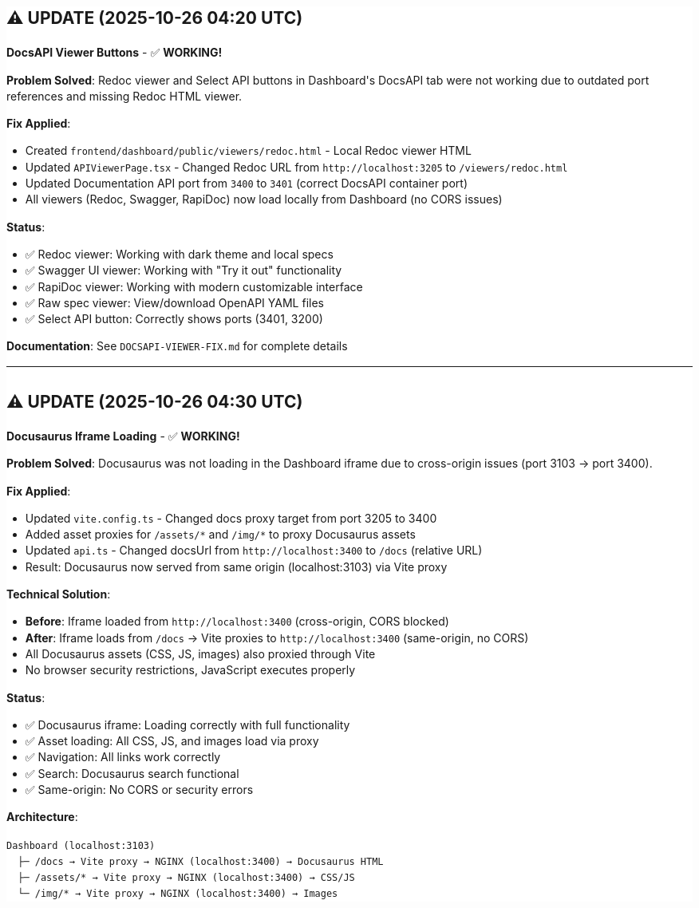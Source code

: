 ## ⚠️ UPDATE (2025-10-26 04:20 UTC)

**DocsAPI Viewer Buttons** - ✅ **WORKING!**

**Problem Solved**: Redoc viewer and Select API buttons in Dashboard's DocsAPI tab were not working due to outdated port references and missing Redoc HTML viewer.

**Fix Applied**:
- Created `frontend/dashboard/public/viewers/redoc.html` - Local Redoc viewer HTML
- Updated `APIViewerPage.tsx` - Changed Redoc URL from `http://localhost:3205` to `/viewers/redoc.html`
- Updated Documentation API port from `3400` to `3401` (correct DocsAPI container port)
- All viewers (Redoc, Swagger, RapiDoc) now load locally from Dashboard (no CORS issues)

**Status**:
- ✅ Redoc viewer: Working with dark theme and local specs
- ✅ Swagger UI viewer: Working with "Try it out" functionality
- ✅ RapiDoc viewer: Working with modern customizable interface
- ✅ Raw spec viewer: View/download OpenAPI YAML files
- ✅ Select API button: Correctly shows ports (3401, 3200)

**Documentation**: See `DOCSAPI-VIEWER-FIX.md` for complete details

---

## ⚠️ UPDATE (2025-10-26 04:30 UTC)

**Docusaurus Iframe Loading** - ✅ **WORKING!**

**Problem Solved**: Docusaurus was not loading in the Dashboard iframe due to cross-origin issues (port 3103 → port 3400).

**Fix Applied**:
- Updated `vite.config.ts` - Changed docs proxy target from port 3205 to 3400
- Added asset proxies for `/assets/*` and `/img/*` to proxy Docusaurus assets
- Updated `api.ts` - Changed docsUrl from `http://localhost:3400` to `/docs` (relative URL)
- Result: Docusaurus now served from same origin (localhost:3103) via Vite proxy

**Technical Solution**:
- **Before**: Iframe loaded from `http://localhost:3400` (cross-origin, CORS blocked)
- **After**: Iframe loads from `/docs` → Vite proxies to `http://localhost:3400` (same-origin, no CORS)
- All Docusaurus assets (CSS, JS, images) also proxied through Vite
- No browser security restrictions, JavaScript executes properly

**Status**:
- ✅ Docusaurus iframe: Loading correctly with full functionality
- ✅ Asset loading: All CSS, JS, and images load via proxy
- ✅ Navigation: All links work correctly
- ✅ Search: Docusaurus search functional
- ✅ Same-origin: No CORS or security errors

**Architecture**:
```
Dashboard (localhost:3103)
  ├─ /docs → Vite proxy → NGINX (localhost:3400) → Docusaurus HTML
  ├─ /assets/* → Vite proxy → NGINX (localhost:3400) → CSS/JS
  └─ /img/* → Vite proxy → NGINX (localhost:3400) → Images
```
